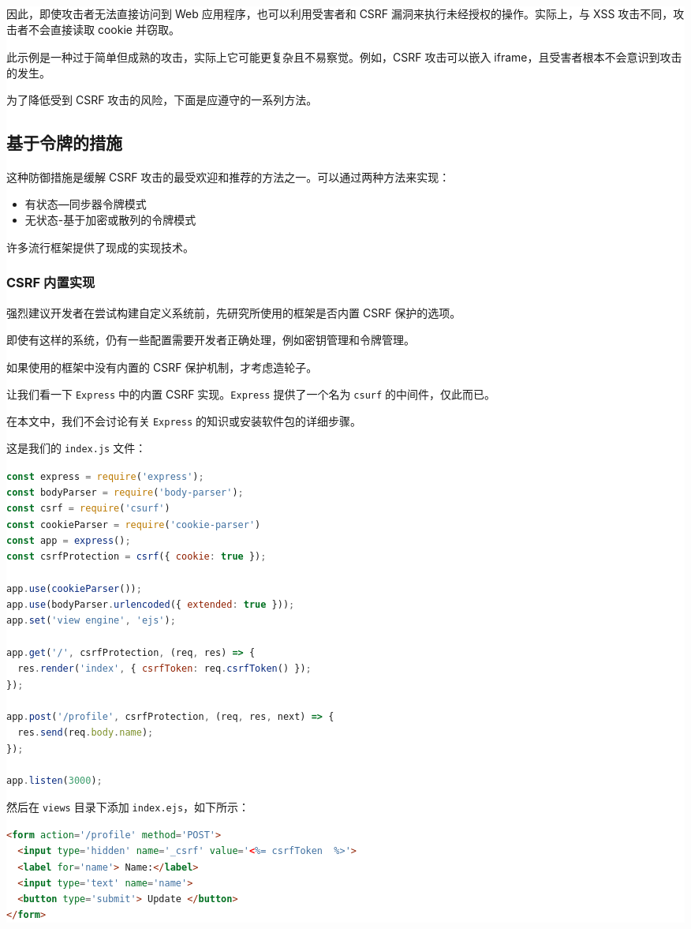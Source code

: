 因此，即使攻击者无法直接访问到 Web 应用程序，也可以利用受害者和 CSRF 漏洞来执行未经授权的操作。实际上，与 XSS 攻击不同，攻击者不会直接读取 cookie 并窃取。

此示例是一种过于简单但成熟的攻击，实际上它可能更复杂且不易察觉。例如，CSRF 攻击可以嵌入 iframe，且受害者根本不会意识到攻击的发生。

为了降低受到 CSRF 攻击的风险，下面是应遵守的一系列方法。

## 基于令牌的措施

这种防御措施是缓解 CSRF 攻击的最受欢迎和推荐的方法之一。可以通过两种方法来实现：

* 有状态—同步器令牌模式
* 无状态-基于加密或散列的令牌模式

许多流行框架提供了现成的实现技术。

### CSRF 内置实现

强烈建议开发者在尝试构建自定义系统前，先研究所使用的框架是否内置 CSRF 保护的选项。

即使有这样的系统，仍有一些配置需要开发者正确处理，例如密钥管理和令牌管理。

如果使用的框架中没有内置的 CSRF 保护机制，才考虑造轮子。

让我们看一下 `Express` 中的内置 CSRF 实现。`Express` 提供了一个名为 `csurf` 的中间件，仅此而已。

在本文中，我们不会讨论有关 `Express` 的知识或安装软件包的详细步骤。

这是我们的 `index.js` 文件：

```js
const express = require('express');
const bodyParser = require('body-parser');
const csrf = require('csurf')
const cookieParser = require('cookie-parser')
const app = express();
const csrfProtection = csrf({ cookie: true });

app.use(cookieParser());
app.use(bodyParser.urlencoded({ extended: true }));
app.set('view engine', 'ejs');

app.get('/', csrfProtection, (req, res) => {
  res.render('index', { csrfToken: req.csrfToken() });
});

app.post('/profile', csrfProtection, (req, res, next) => {
  res.send(req.body.name);
});

app.listen(3000);
```

然后在 `views` 目录下添加 `index.ejs`，如下所示：

```html
<form action='/profile' method='POST'>
  <input type='hidden' name='_csrf' value='<%= csrfToken  %>'>  
  <label for='name'> Name:</label> 
  <input type='text' name='name'>
  <button type='submit'> Update </button>
</form>
```
